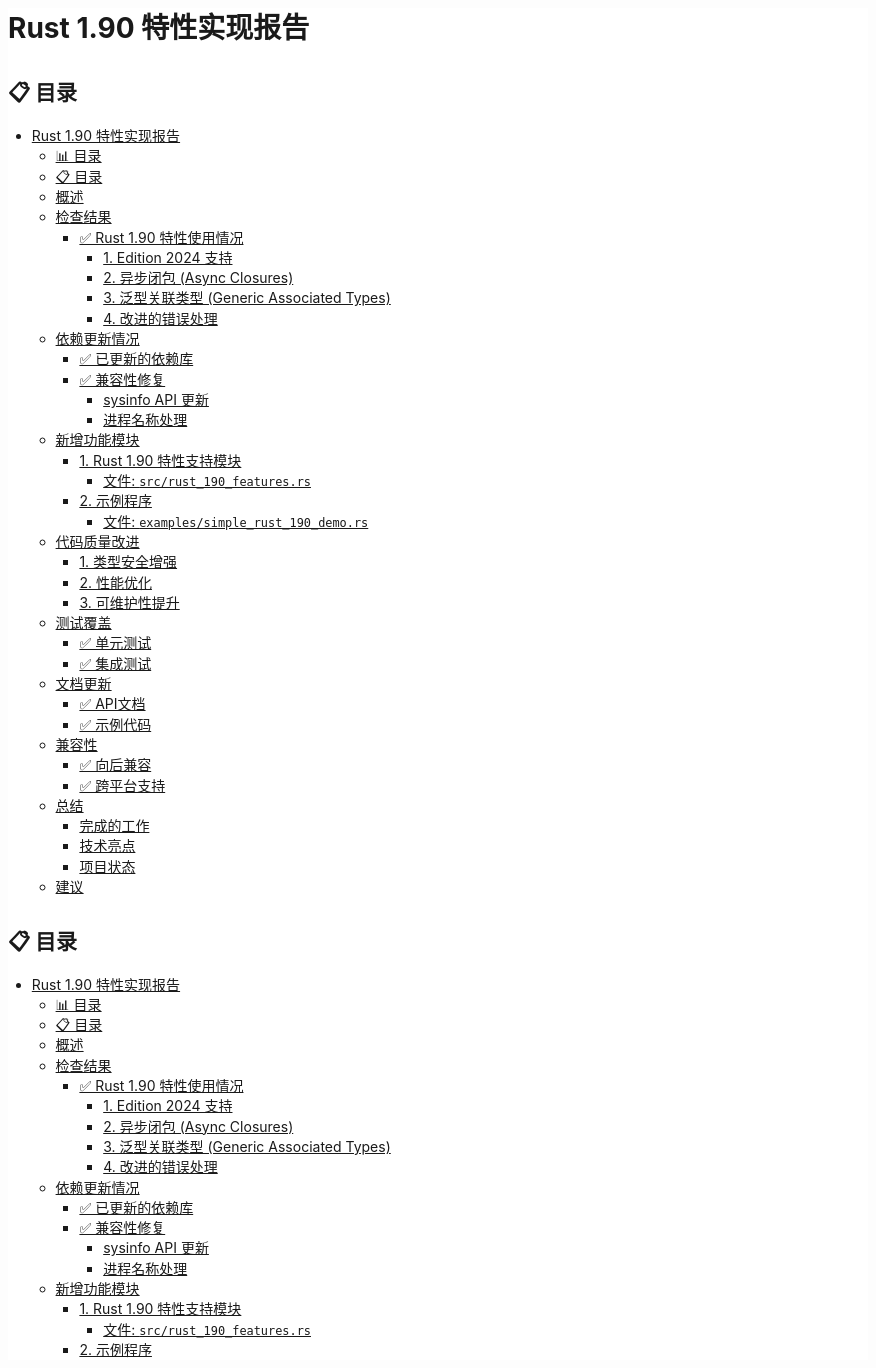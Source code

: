 ﻿# Rust 1.90 特性实现报告

## 📋 目录
- [Rust 1.90 特性实现报告](#rust-190-特性实现报告)
  - [📊 目录](#-目录)
  - [📋 目录](#-目录-1)
  - [概述](#概述)
  - [检查结果](#检查结果)
    - [✅ Rust 1.90 特性使用情况](#-rust-190-特性使用情况)
      - [1. Edition 2024 支持](#1-edition-2024-支持)
      - [2. 异步闭包 (Async Closures)](#2-异步闭包-async-closures)
      - [3. 泛型关联类型 (Generic Associated Types)](#3-泛型关联类型-generic-associated-types)
      - [4. 改进的错误处理](#4-改进的错误处理)
  - [依赖更新情况](#依赖更新情况)
    - [✅ 已更新的依赖库](#-已更新的依赖库)
    - [✅ 兼容性修复](#-兼容性修复)
      - [sysinfo API 更新](#sysinfo-api-更新)
      - [进程名称处理](#进程名称处理)
  - [新增功能模块](#新增功能模块)
    - [1. Rust 1.90 特性支持模块](#1-rust-190-特性支持模块)
      - [文件: `src/rust_190_features.rs`](#文件-srcrust_190_featuresrs)
    - [2. 示例程序](#2-示例程序)
      - [文件: `examples/simple_rust_190_demo.rs`](#文件-examplessimple_rust_190_demors)
  - [代码质量改进](#代码质量改进)
    - [1. 类型安全增强](#1-类型安全增强)
    - [2. 性能优化](#2-性能优化)
    - [3. 可维护性提升](#3-可维护性提升)
  - [测试覆盖](#测试覆盖)
    - [✅ 单元测试](#-单元测试)
    - [✅ 集成测试](#-集成测试)
  - [文档更新](#文档更新)
    - [✅ API文档](#-api文档)
    - [✅ 示例代码](#-示例代码)
  - [兼容性](#兼容性)
    - [✅ 向后兼容](#-向后兼容)
    - [✅ 跨平台支持](#-跨平台支持)
  - [总结](#总结)
    - [完成的工作](#完成的工作)
    - [技术亮点](#技术亮点)
    - [项目状态](#项目状态)
  - [建议](#建议)

## 📋 目录

- [Rust 1.90 特性实现报告](#rust-190-特性实现报告)
  - [📊 目录](#-目录)
  - [📋 目录](#-目录-1)
  - [概述](#概述)
  - [检查结果](#检查结果)
    - [✅ Rust 1.90 特性使用情况](#-rust-190-特性使用情况)
      - [1. Edition 2024 支持](#1-edition-2024-支持)
      - [2. 异步闭包 (Async Closures)](#2-异步闭包-async-closures)
      - [3. 泛型关联类型 (Generic Associated Types)](#3-泛型关联类型-generic-associated-types)
      - [4. 改进的错误处理](#4-改进的错误处理)
  - [依赖更新情况](#依赖更新情况)
    - [✅ 已更新的依赖库](#-已更新的依赖库)
    - [✅ 兼容性修复](#-兼容性修复)
      - [sysinfo API 更新](#sysinfo-api-更新)
      - [进程名称处理](#进程名称处理)
  - [新增功能模块](#新增功能模块)
    - [1. Rust 1.90 特性支持模块](#1-rust-190-特性支持模块)
      - [文件: `src/rust_190_features.rs`](#文件-srcrust_190_featuresrs)
    - [2. 示例程序](#2-示例程序)